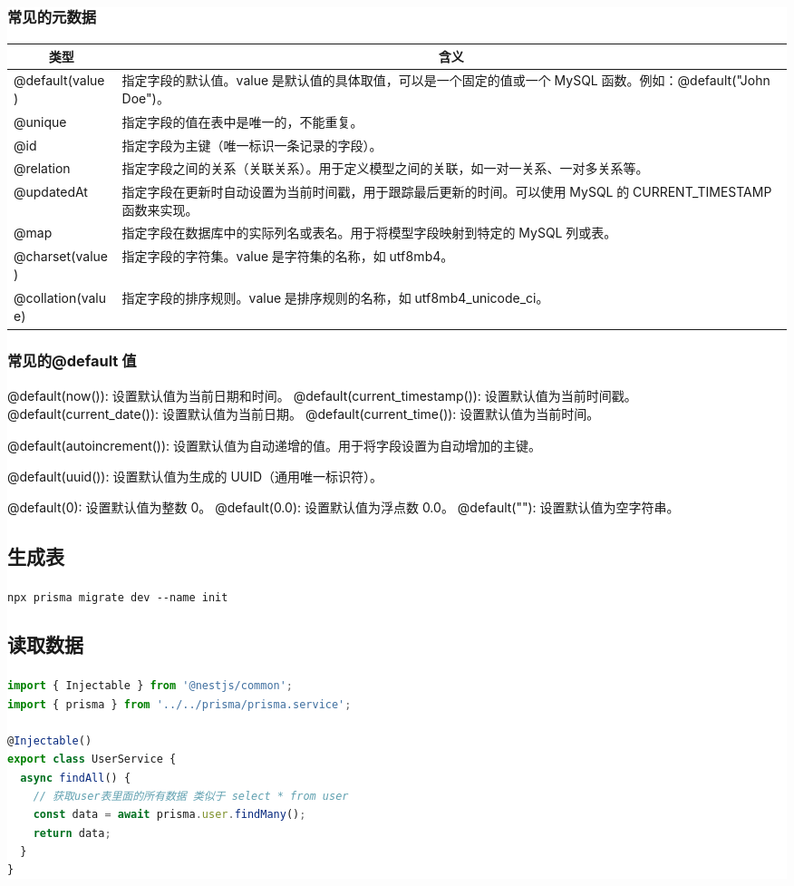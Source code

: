 ### 常见的元数据

| 类型              | 含义                                                                                                           |
| ----------------- | -------------------------------------------------------------------------------------------------------------- |
| @default(value)   | 指定字段的默认值。value 是默认值的具体取值，可以是一个固定的值或一个 MySQL 函数。例如：@default("John Doe")。  |
| @unique           | 指定字段的值在表中是唯一的，不能重复。                                                                         |
| @id               | 指定字段为主键（唯一标识一条记录的字段）。                                                                     |
| @relation         | 指定字段之间的关系（关联关系）。用于定义模型之间的关联，如一对一关系、一对多关系等。                           |
| @updatedAt        | 指定字段在更新时自动设置为当前时间戳，用于跟踪最后更新的时间。可以使用 MySQL 的 CURRENT_TIMESTAMP 函数来实现。 |
| @map              | 指定字段在数据库中的实际列名或表名。用于将模型字段映射到特定的 MySQL 列或表。                                  |
| @charset(value)   | 指定字段的字符集。value 是字符集的名称，如 utf8mb4。                                                           |
| @collation(value) | 指定字段的排序规则。value 是排序规则的名称，如 utf8mb4_unicode_ci。                                            |

### 常见的@default 值

@default(now()): 设置默认值为当前日期和时间。
@default(current_timestamp()): 设置默认值为当前时间戳。
@default(current_date()): 设置默认值为当前日期。
@default(current_time()): 设置默认值为当前时间。

@default(autoincrement()): 设置默认值为自动递增的值。用于将字段设置为自动增加的主键。

@default(uuid()): 设置默认值为生成的 UUID（通用唯一标识符）。

@default(0): 设置默认值为整数 0。
@default(0.0): 设置默认值为浮点数 0.0。
@default(""): 设置默认值为空字符串。

## 生成表

```
npx prisma migrate dev --name init
```

## 读取数据

```typescript
import { Injectable } from '@nestjs/common';
import { prisma } from '../../prisma/prisma.service';

@Injectable()
export class UserService {
  async findAll() {
    // 获取user表里面的所有数据 类似于 select * from user
    const data = await prisma.user.findMany();
    return data;
  }
}
```
